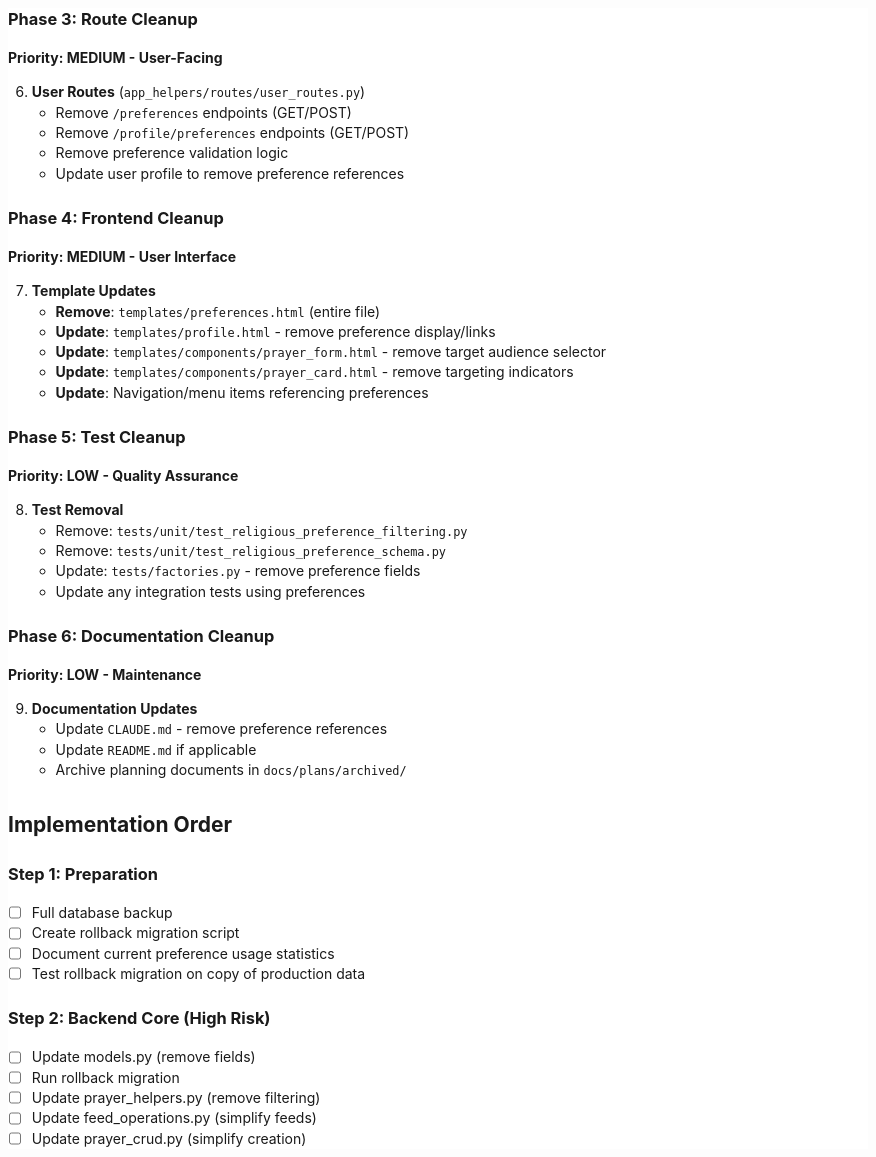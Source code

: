 ### Phase 3: Route Cleanup
**Priority: MEDIUM - User-Facing**

6. **User Routes** (`app_helpers/routes/user_routes.py`)
   - Remove `/preferences` endpoints (GET/POST)
   - Remove `/profile/preferences` endpoints (GET/POST)
   - Remove preference validation logic
   - Update user profile to remove preference references

### Phase 4: Frontend Cleanup
**Priority: MEDIUM - User Interface**

7. **Template Updates**
   - **Remove**: `templates/preferences.html` (entire file)
   - **Update**: `templates/profile.html` - remove preference display/links
   - **Update**: `templates/components/prayer_form.html` - remove target audience selector
   - **Update**: `templates/components/prayer_card.html` - remove targeting indicators
   - **Update**: Navigation/menu items referencing preferences

### Phase 5: Test Cleanup
**Priority: LOW - Quality Assurance**

8. **Test Removal**
   - Remove: `tests/unit/test_religious_preference_filtering.py`
   - Remove: `tests/unit/test_religious_preference_schema.py`
   - Update: `tests/factories.py` - remove preference fields
   - Update any integration tests using preferences

### Phase 6: Documentation Cleanup
**Priority: LOW - Maintenance**

9. **Documentation Updates**
   - Update `CLAUDE.md` - remove preference references
   - Update `README.md` if applicable
   - Archive planning documents in `docs/plans/archived/`

## Implementation Order

### Step 1: Preparation
- [ ] Full database backup
- [ ] Create rollback migration script
- [ ] Document current preference usage statistics
- [ ] Test rollback migration on copy of production data

### Step 2: Backend Core (High Risk)
- [ ] Update models.py (remove fields)
- [ ] Run rollback migration
- [ ] Update prayer_helpers.py (remove filtering)
- [ ] Update feed_operations.py (simplify feeds)
- [ ] Update prayer_crud.py (simplify creation)
